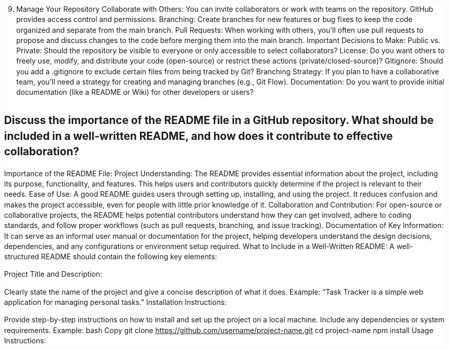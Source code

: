 9. Manage Your Repository
Collaborate with Others: You can invite collaborators or work with teams on the repository. GitHub provides access control and permissions.
Branching: Create branches for new features or bug fixes to keep the code organized and separate from the main branch.
Pull Requests: When working with others, you’ll often use pull requests to propose and discuss changes to the code before merging them into the main branch.
Important Decisions to Make:
Public vs. Private: Should the repository be visible to everyone or only accessible to select collaborators?
License: Do you want others to freely use, modify, and distribute your code (open-source) or restrict these actions (private/closed-source)?
Gitignore: Should you add a .gitignore to exclude certain files from being tracked by Git?
Branching Strategy: If you plan to have a collaborative team, you’ll need a strategy for creating and managing branches (e.g., Git Flow).
Documentation: Do you want to provide initial documentation (like a README or Wiki) for other developers or users?


## Discuss the importance of the README file in a GitHub repository. What should be included in a well-written README, and how does it contribute to effective collaboration?
Importance of the README File:
Project Understanding: The README provides essential information about the project, including its purpose, functionality, and features. This helps users and contributors quickly determine if the project is relevant to their needs.
Ease of Use: A good README guides users through setting up, installing, and using the project. It reduces confusion and makes the project accessible, even for people with little prior knowledge of it.
Collaboration and Contribution: For open-source or collaborative projects, the README helps potential contributors understand how they can get involved, adhere to coding standards, and follow proper workflows (such as pull requests, branching, and issue tracking).
Documentation of Key Information: It can serve as an informal user manual or documentation for the project, helping developers understand the design decisions, dependencies, and any configurations or environment setup required.
What to Include in a Well-Written README:
A well-structured README should contain the following key elements:

Project Title and Description:

Clearly state the name of the project and give a concise description of what it does.
Example: “Task Tracker is a simple web application for managing personal tasks.”
Installation Instructions:

Provide step-by-step instructions on how to install and set up the project on a local machine.
Include any dependencies or system requirements.
Example:
bash
Copy
git clone https://github.com/username/project-name.git
cd project-name
npm install
Usage Instructions:

